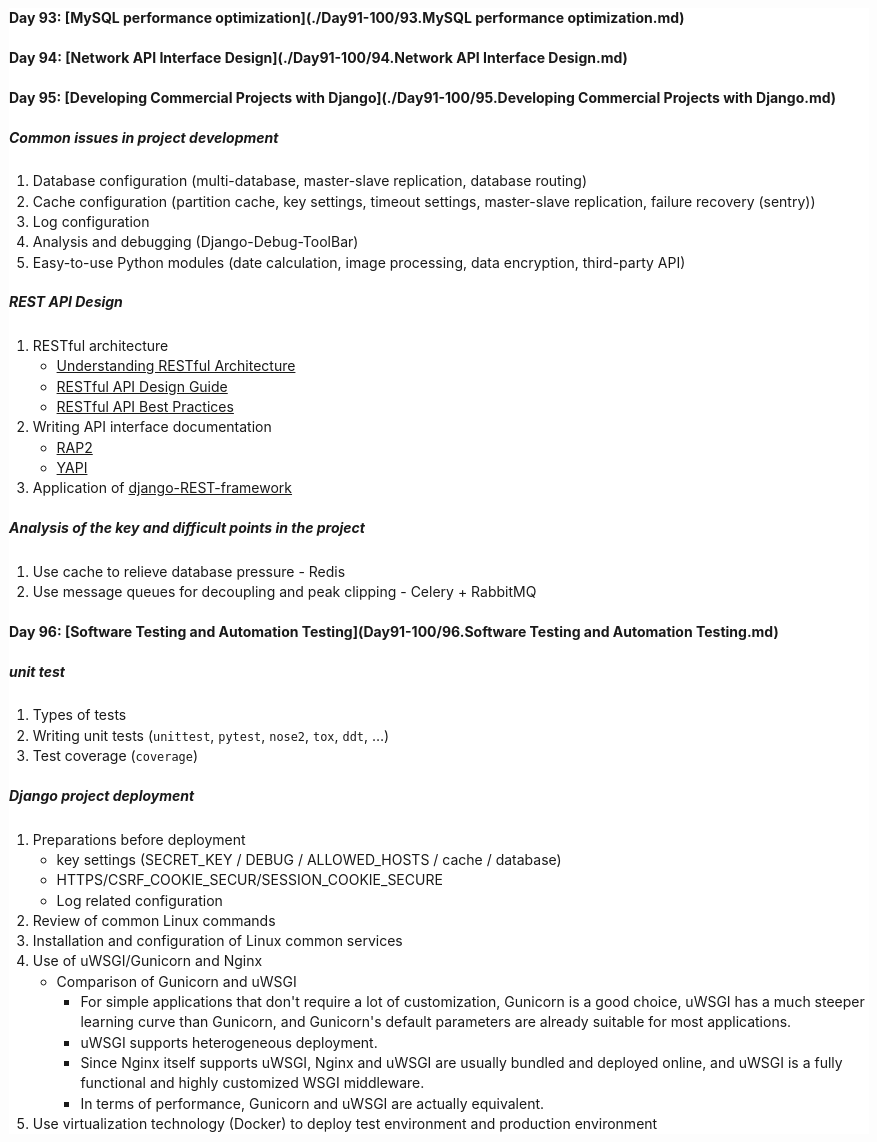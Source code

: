 #### Day 93: [MySQL performance optimization](./Day91-100/93.MySQL performance optimization.md)

#### Day 94: [Network API Interface Design](./Day91-100/94.Network API Interface Design.md)

#### Day 95: [Developing Commercial Projects with Django](./Day91-100/95.Developing Commercial Projects with Django.md)

##### Common issues in project development

1. Database configuration (multi-database, master-slave replication, database routing)
2. Cache configuration (partition cache, key settings, timeout settings, master-slave replication, failure recovery (sentry))
3. Log configuration
4. Analysis and debugging (Django-Debug-ToolBar)
5. Easy-to-use Python modules (date calculation, image processing, data encryption, third-party API)

##### REST API Design

1. RESTful architecture
   - [Understanding RESTful Architecture](http://www.ruanyifeng.com/blog/2011/09/restful.html)
   - [RESTful API Design Guide](http://www.ruanyifeng.com/blog/2014/05/restful_api.html)
   - [RESTful API Best Practices](http://www.ruanyifeng.com/blog/2018/10/restful-api-best-practices.html)
2. Writing API interface documentation
   - [RAP2](http://rap2.taobao.org/)
   - [YAPI](http://yapi.demo.qunar.com/)
3. Application of [django-REST-framework](https://www.django-rest-framework.org/)

##### Analysis of the key and difficult points in the project

1. Use cache to relieve database pressure - Redis
2. Use message queues for decoupling and peak clipping - Celery + RabbitMQ
#### Day 96: [Software Testing and Automation Testing](Day91-100/96.Software Testing and Automation Testing.md)

##### unit test

1. Types of tests
2. Writing unit tests (`unittest`, `pytest`, `nose2`, `tox`, `ddt`, …)
3. Test coverage (`coverage`)

##### Django project deployment

1. Preparations before deployment
   - key settings (SECRET_KEY / DEBUG / ALLOWED_HOSTS / cache / database)
   - HTTPS/CSRF_COOKIE_SECUR/SESSION_COOKIE_SECURE
   - Log related configuration
2. Review of common Linux commands
3. Installation and configuration of Linux common services
4. Use of uWSGI/Gunicorn and Nginx
   - Comparison of Gunicorn and uWSGI
     - For simple applications that don't require a lot of customization, Gunicorn is a good choice, uWSGI has a much steeper learning curve than Gunicorn, and Gunicorn's default parameters are already suitable for most applications.
     - uWSGI supports heterogeneous deployment.
     - Since Nginx itself supports uWSGI, Nginx and uWSGI are usually bundled and deployed online, and uWSGI is a fully functional and highly customized WSGI middleware.
     - In terms of performance, Gunicorn and uWSGI are actually equivalent.
5. Use virtualization technology (Docker) to deploy test environment and production environment

